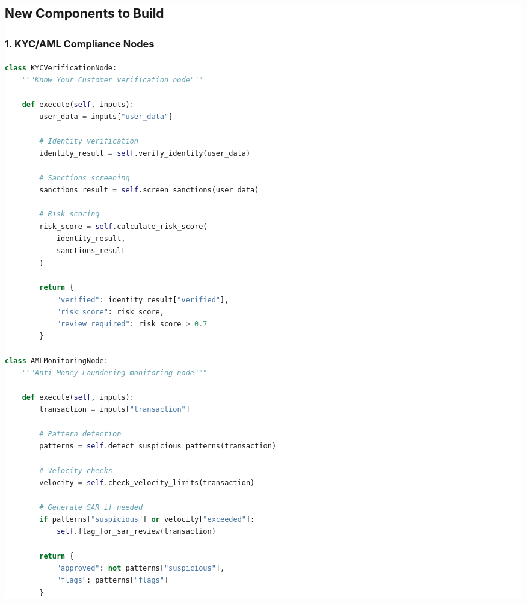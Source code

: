 
## New Components to Build

### 1. KYC/AML Compliance Nodes
```python
class KYCVerificationNode:
    """Know Your Customer verification node"""
    
    def execute(self, inputs):
        user_data = inputs["user_data"]
        
        # Identity verification
        identity_result = self.verify_identity(user_data)
        
        # Sanctions screening
        sanctions_result = self.screen_sanctions(user_data)
        
        # Risk scoring
        risk_score = self.calculate_risk_score(
            identity_result, 
            sanctions_result
        )
        
        return {
            "verified": identity_result["verified"],
            "risk_score": risk_score,
            "review_required": risk_score > 0.7
        }

class AMLMonitoringNode:
    """Anti-Money Laundering monitoring node"""
    
    def execute(self, inputs):
        transaction = inputs["transaction"]
        
        # Pattern detection
        patterns = self.detect_suspicious_patterns(transaction)
        
        # Velocity checks
        velocity = self.check_velocity_limits(transaction)
        
        # Generate SAR if needed
        if patterns["suspicious"] or velocity["exceeded"]:
            self.flag_for_sar_review(transaction)
            
        return {
            "approved": not patterns["suspicious"],
            "flags": patterns["flags"]
        }
```
